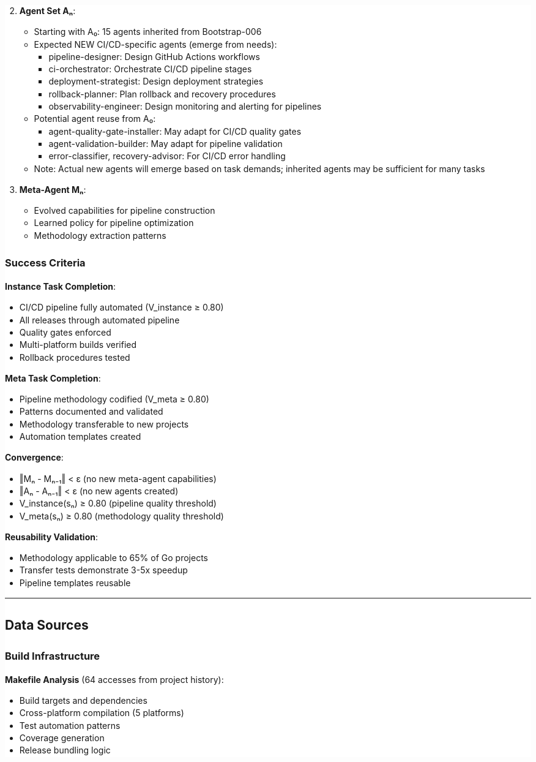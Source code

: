 2. **Agent Set Aₙ**:
   - Starting with A₀: 15 agents inherited from Bootstrap-006
   - Expected NEW CI/CD-specific agents (emerge from needs):
     - pipeline-designer: Design GitHub Actions workflows
     - ci-orchestrator: Orchestrate CI/CD pipeline stages
     - deployment-strategist: Design deployment strategies
     - rollback-planner: Plan rollback and recovery procedures
     - observability-engineer: Design monitoring and alerting for pipelines
   - Potential agent reuse from A₀:
     - agent-quality-gate-installer: May adapt for CI/CD quality gates
     - agent-validation-builder: May adapt for pipeline validation
     - error-classifier, recovery-advisor: For CI/CD error handling
   - Note: Actual new agents will emerge based on task demands; inherited agents may be sufficient for many tasks

3. **Meta-Agent Mₙ**:
   - Evolved capabilities for pipeline construction
   - Learned policy for pipeline optimization
   - Methodology extraction patterns

### Success Criteria

**Instance Task Completion**:
- CI/CD pipeline fully automated (V_instance ≥ 0.80)
- All releases through automated pipeline
- Quality gates enforced
- Multi-platform builds verified
- Rollback procedures tested

**Meta Task Completion**:
- Pipeline methodology codified (V_meta ≥ 0.80)
- Patterns documented and validated
- Methodology transferable to new projects
- Automation templates created

**Convergence**:
- ‖Mₙ - Mₙ₋₁‖ < ε (no new meta-agent capabilities)
- ‖Aₙ - Aₙ₋₁‖ < ε (no new agents created)
- V_instance(sₙ) ≥ 0.80 (pipeline quality threshold)
- V_meta(sₙ) ≥ 0.80 (methodology quality threshold)

**Reusability Validation**:
- Methodology applicable to 65% of Go projects
- Transfer tests demonstrate 3-5x speedup
- Pipeline templates reusable

---

## Data Sources

### Build Infrastructure

**Makefile Analysis** (64 accesses from project history):
- Build targets and dependencies
- Cross-platform compilation (5 platforms)
- Test automation patterns
- Coverage generation
- Release bundling logic
